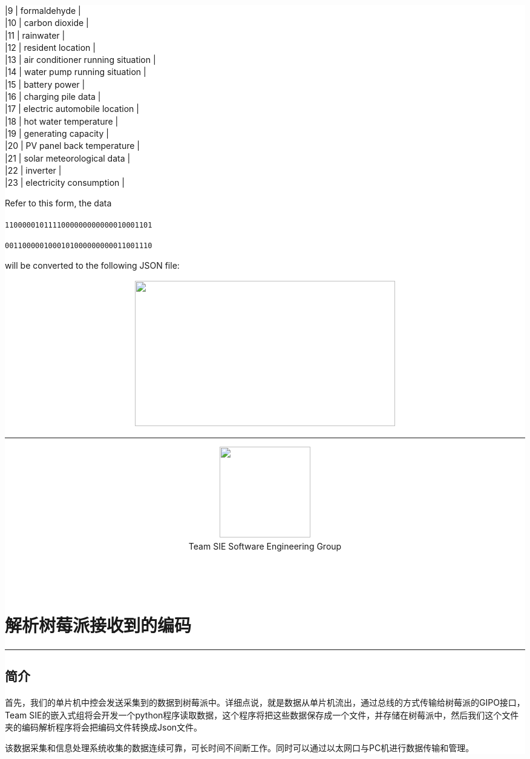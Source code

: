 |9                                 | formaldehyde |  
|10                               | carbon dioxide |  
|11                               |     rainwater   |  
|12                               | resident location |  
|13                               | air conditioner running situation |  
|14                               | water pump running situation |  
|15                               | battery power |  
|16                               | charging pile data |  
|17                               | electric automobile location |  
|18                               | hot water temperature |  
|19                               | generating capacity |  
|20                               | PV panel back temperature |  
|21                               | solar meteorological data |  
|22                               |      inverter      |  
|23                               | electricity consumption |

Refer to this form, the data

`1100000101111000000000000010001101`

`0011000001000101000000000011001110`

will be converted to the following JSON file:

<div align = center><img width="430" height="240" src = https://cloud.githubusercontent.com/assets/12566988/22850542/0c1ba528-f046-11e6-9d39-7fafd3a2e757.png></div>

***
<div align = center><img width="150" height="150" src="https://cloud.githubusercontent.com/assets/12566988/22813111/00fde6a0-ef84-11e6-93bb-5c5318db20ec.jpg"></div>

<div align = center>Team SIE Software Engineering Group</div>
<br />
<br />
<br />

解析树莓派接收到的编码
==========
***
简介
--------------
首先，我们的单片机中控会发送采集到的数据到树莓派中。详细点说，就是数据从单片机流出，通过总线的方式传输给树莓派的GIPO接口，Team SIE的嵌入式组将会开发一个python程序读取数据，这个程序将把这些数据保存成一个文件，并存储在树莓派中，然后我们这个文件夹的编码解析程序将会把编码文件转换成Json文件。

该数据采集和信息处理系统收集的数据连续可靠，可长时间不间断工作。同时可以通过以太网口与PC机进行数据传输和管理。
